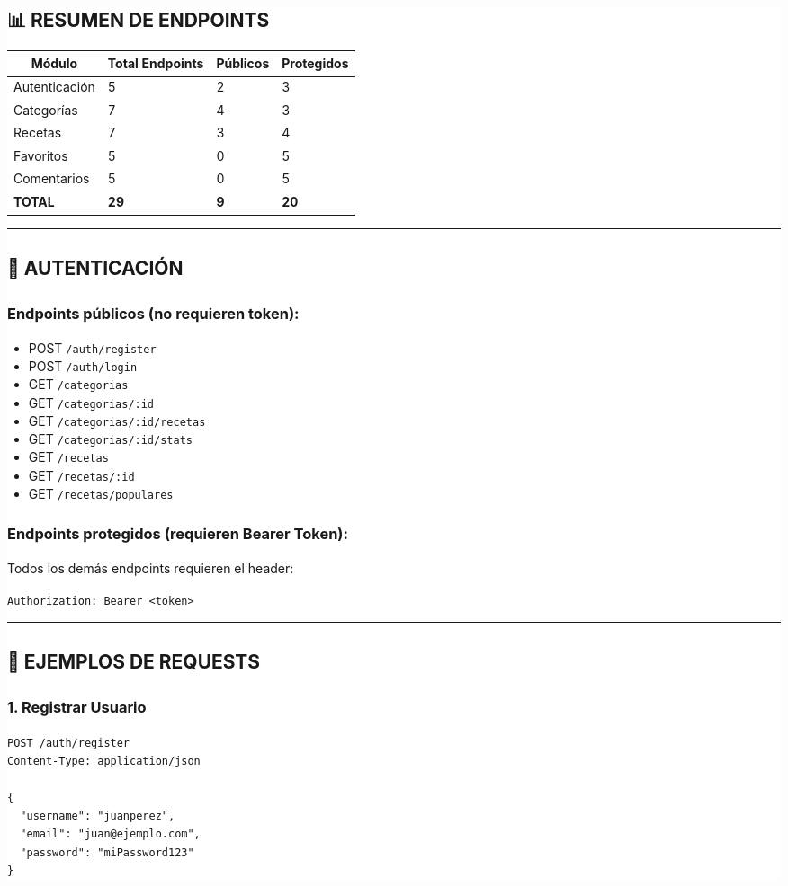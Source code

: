## 📊 RESUMEN DE ENDPOINTS

| Módulo        | Total Endpoints | Públicos | Protegidos |
| ------------- | --------------- | -------- | ---------- |
| Autenticación | 5               | 2        | 3          |
| Categorías    | 7               | 4        | 3          |
| Recetas       | 7               | 3        | 4          |
| Favoritos     | 5               | 0        | 5          |
| Comentarios   | 5               | 0        | 5          |
| **TOTAL**     | **29**          | **9**    | **20**     |

---

## 🔑 AUTENTICACIÓN

### Endpoints públicos (no requieren token):

- POST `/auth/register`
- POST `/auth/login`
- GET `/categorias`
- GET `/categorias/:id`
- GET `/categorias/:id/recetas`
- GET `/categorias/:id/stats`
- GET `/recetas`
- GET `/recetas/:id`
- GET `/recetas/populares`

### Endpoints protegidos (requieren Bearer Token):

Todos los demás endpoints requieren el header:

```
Authorization: Bearer <token>
```

---

## 📝 EJEMPLOS DE REQUESTS

### 1. Registrar Usuario

```http
POST /auth/register
Content-Type: application/json

{
  "username": "juanperez",
  "email": "juan@ejemplo.com",
  "password": "miPassword123"
}
```
